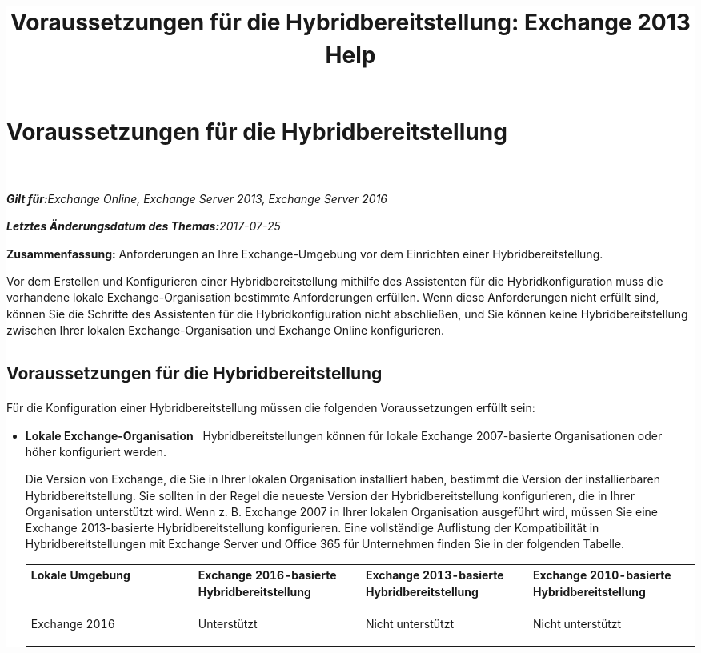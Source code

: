 ﻿---
title: 'Voraussetzungen für die Hybridbereitstellung: Exchange 2013 Help'
TOCTitle: Voraussetzungen für die Hybridbereitstellung
ms:assetid: e7454db0-fed4-4662-8890-9501126b1ba2
ms:mtpsurl: https://technet.microsoft.com/de-de/library/Hh534377(v=EXCHG.150)
ms:contentKeyID: 50477195
ms.date: 01/01/2018
mtps_version: v=EXCHG.150
ms.translationtype: HT
---

# Voraussetzungen für die Hybridbereitstellung

 

_<strong>Gilt für:</strong>Exchange Online, Exchange Server 2013, Exchange Server 2016_

_<strong>Letztes Änderungsdatum des Themas:</strong>2017-07-25_

**Zusammenfassung:**  Anforderungen an Ihre Exchange-Umgebung vor dem Einrichten einer Hybridbereitstellung.

Vor dem Erstellen und Konfigurieren einer Hybridbereitstellung mithilfe des Assistenten für die Hybridkonfiguration muss die vorhandene lokale Exchange-Organisation bestimmte Anforderungen erfüllen. Wenn diese Anforderungen nicht erfüllt sind, können Sie die Schritte des Assistenten für die Hybridkonfiguration nicht abschließen, und Sie können keine Hybridbereitstellung zwischen Ihrer lokalen Exchange-Organisation und Exchange Online konfigurieren.

## Voraussetzungen für die Hybridbereitstellung

Für die Konfiguration einer Hybridbereitstellung müssen die folgenden Voraussetzungen erfüllt sein:

  - **Lokale Exchange-Organisation**   Hybridbereitstellungen können für lokale Exchange 2007-basierte Organisationen oder höher konfiguriert werden.
    
    Die Version von Exchange, die Sie in Ihrer lokalen Organisation installiert haben, bestimmt die Version der installierbaren Hybridbereitstellung. Sie sollten in der Regel die neueste Version der Hybridbereitstellung konfigurieren, die in Ihrer Organisation unterstützt wird. Wenn z. B. Exchange 2007 in Ihrer lokalen Organisation ausgeführt wird, müssen Sie eine Exchange 2013-basierte Hybridbereitstellung konfigurieren. Eine vollständige Auflistung der Kompatibilität in Hybridbereitstellungen mit Exchange Server und Office 365 für Unternehmen finden Sie in der folgenden Tabelle.
    
    
    <table>
    <colgroup>
    <col style="width: 25%" />
    <col style="width: 25%" />
    <col style="width: 25%" />
    <col style="width: 25%" />
    </colgroup>
    <thead>
    <tr class="header">
    <th>Lokale Umgebung</th>
    <th>Exchange 2016-basierte Hybridbereitstellung</th>
    <th>Exchange 2013-basierte Hybridbereitstellung</th>
    <th>Exchange 2010-basierte Hybridbereitstellung</th>
    </tr>
    </thead>
    <tbody>
    <tr class="odd">
    <td><p>Exchange 2016</p></td>
    <td><p>Unterstützt</p></td>
    <td><p>Nicht unterstützt</p></td>
    <td><p>Nicht unterstützt</p></td>
    </tr>
    <tr class="even">